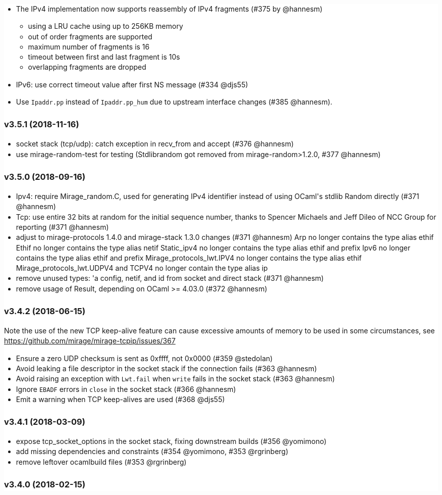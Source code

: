 * The IPv4 implementation now supports reassembly of IPv4 fragments (#375 by @hannesm)
  - using a LRU cache using up to 256KB memory
  - out of order fragments are supported
  - maximum number of fragments is 16
  - timeout between first and last fragment is 10s
  - overlapping fragments are dropped

* IPv6: use correct timeout value after first NS message (#334 @djs55)

* Use `Ipaddr.pp` instead of `Ipaddr.pp_hum` due to upstream
  interface changes (#385 @hannesm).

### v3.5.1 (2018-11-16)

* socket stack (tcp/udp): catch exception in recv_from and accept (#376 @hannesm)
* use mirage-random-test for testing (Stdlibrandom got removed from mirage-random>1.2.0, #377 @hannesm)

### v3.5.0 (2018-09-16)

* Ipv4: require Mirage_random.C, used for generating IPv4 identifier instead of using OCaml's stdlib Random directly (#371 @hannesm)
* Tcp: use entire 32 bits at random for the initial sequence number, thanks to Spencer Michaels and Jeff Dileo of NCC Group for reporting (#371 @hannesm)
* adjust to mirage-protocols 1.4.0 and mirage-stack 1.3.0 changes (#371 @hannesm)
  Arp no longer contains the type alias ethif
  Ethif no longer contains the type alias netif
  Static_ipv4 no longer contains the type alias ethif and prefix
  Ipv6 no longer contains the type alias ethif and prefix
  Mirage_protocols_lwt.IPV4 no longer contains the type alias ethif
  Mirage_protocols_lwt.UDPV4 and TCPV4 no longer contain the type alias ip
* remove unused types: 'a config, netif, and id from socket and direct stack (#371 @hannesm)
* remove usage of Result, depending on OCaml >= 4.03.0 (#372 @hannesm)

### v3.4.2 (2018-06-15)

Note the use of the new TCP keep-alive feature can cause excessive amounts
of memory to be used in some circumstances, see
  https://github.com/mirage/mirage-tcpip/issues/367

* Ensure a zero UDP checksum is sent as 0xffff, not 0x0000 (#359 @stedolan)
* Avoid leaking a file descriptor in the socket stack if the connection fails (#363 @hannesm)
* Avoid raising an exception with `Lwt.fail` when `write` fails in the socket stack (#363 @hannesm)
* Ignore `EBADF` errors in `close` in the socket stack (#366 @hannesm)
* Emit a warning when TCP keep-alives are used (#368 @djs55)

### v3.4.1 (2018-03-09)

* expose tcp_socket_options in the socket stack, fixing downstream builds (#356 @yomimono)
* add missing dependencies and constraints (#354 @yomimono, #353 @rgrinberg)
* remove leftover ocamlbuild files (#353 @rgrinberg)

### v3.4.0 (2018-02-15)

